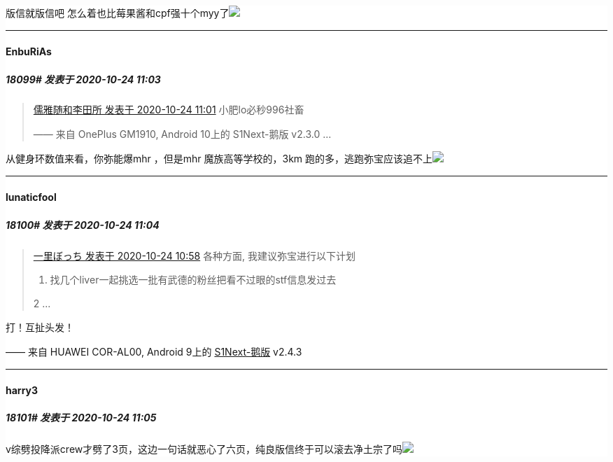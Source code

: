 


版信就版信吧 怎么着也比莓果酱和cpf强十个myy了<img src="https://static.saraba1st.com/image/smiley/face2017/209.gif" referrerpolicy="no-referrer">







-----

####  EnbuRiAs  
##### 18099#       发表于 2020-10-24 11:03



<blockquote><a href="httphttps://bbs.saraba1st.com/2b/forum.php?mod=redirect&amp;goto=findpost&amp;pid=49150209&amp;ptid=1963398" target="_blank">儒雅随和李田所 发表于 2020-10-24 11:01</a>
小肥lo必秒996社畜

—— 来自 OnePlus GM1910, Android 10上的 S1Next-鹅版 v2.3.0 ...</blockquote>
从健身环数值来看，你弥能爆mhr ，但是mhr 魔族高等学校的，3km 跑的多，逃跑弥宝应该追不上<img src="https://static.saraba1st.com/image/smiley/face2017/067.png" referrerpolicy="no-referrer">







-----

####  lunaticfool  
##### 18100#       发表于 2020-10-24 11:04



<blockquote><a href="httphttps://bbs.saraba1st.com/2b/forum.php?mod=redirect&amp;goto=findpost&amp;pid=49150176&amp;ptid=1963398" target="_blank">一里ぼっち 发表于 2020-10-24 10:58</a>
各种方面, 我建议弥宝进行以下计划

1. 找几个liver一起挑选一批有武德的粉丝把看不过眼的stf信息发过去

2 ...</blockquote>
打！互扯头发！

—— 来自 HUAWEI COR-AL00, Android 9上的 [S1Next-鹅版](https://github.com/ykrank/S1-Next/releases) v2.4.3







-----

####  harry3  
##### 18101#       发表于 2020-10-24 11:05




v综劈投降派crew才劈了3页，这边一句话就恶心了六页，纯良版信终于可以滚去净土宗了吗<img src="https://static.saraba1st.com/image/smiley/face2017/037.png" referrerpolicy="no-referrer">
